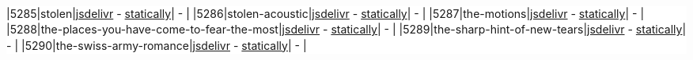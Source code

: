 |5285|stolen|[jsdelivr](https://cdn.jsdelivr.net/gh/dbchord/c3-1-3/5001-10000/5001-5500/stolen.webp) - [statically](https://cdn.statically.io/gh/dbchord/c3-1-3/i/5001-10000/5001-5500/stolen.webp)| - |
|5286|stolen-acoustic|[jsdelivr](https://cdn.jsdelivr.net/gh/dbchord/c3-1-3/5001-10000/5001-5500/stolen-acoustic.webp) - [statically](https://cdn.statically.io/gh/dbchord/c3-1-3/i/5001-10000/5001-5500/stolen-acoustic.webp)| - |
|5287|the-motions|[jsdelivr](https://cdn.jsdelivr.net/gh/dbchord/c3-1-3/5001-10000/5001-5500/the-motions.webp) - [statically](https://cdn.statically.io/gh/dbchord/c3-1-3/i/5001-10000/5001-5500/the-motions.webp)| - |
|5288|the-places-you-have-come-to-fear-the-most|[jsdelivr](https://cdn.jsdelivr.net/gh/dbchord/c3-1-3/5001-10000/5001-5500/the-places-you-have-come-to-fear-the-most.webp) - [statically](https://cdn.statically.io/gh/dbchord/c3-1-3/i/5001-10000/5001-5500/the-places-you-have-come-to-fear-the-most.webp)| - |
|5289|the-sharp-hint-of-new-tears|[jsdelivr](https://cdn.jsdelivr.net/gh/dbchord/c3-1-3/5001-10000/5001-5500/the-sharp-hint-of-new-tears.webp) - [statically](https://cdn.statically.io/gh/dbchord/c3-1-3/i/5001-10000/5001-5500/the-sharp-hint-of-new-tears.webp)| - |
|5290|the-swiss-army-romance|[jsdelivr](https://cdn.jsdelivr.net/gh/dbchord/c3-1-3/5001-10000/5001-5500/the-swiss-army-romance.webp) - [statically](https://cdn.statically.io/gh/dbchord/c3-1-3/i/5001-10000/5001-5500/the-swiss-army-romance.webp)| - |
